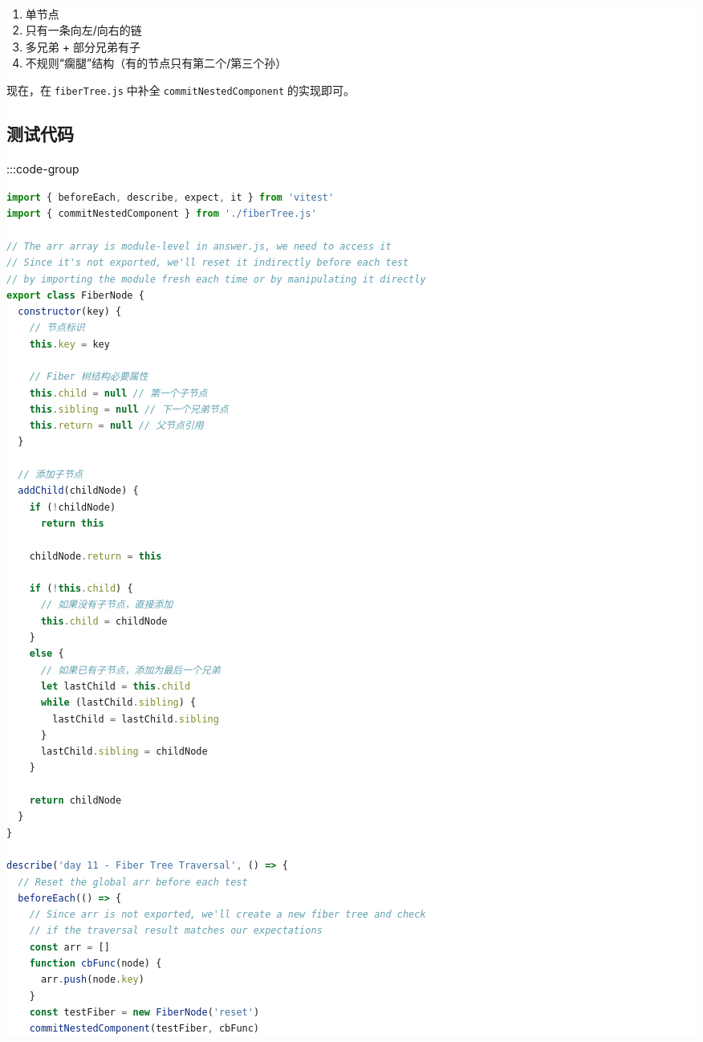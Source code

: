 1. 单节点
2. 只有一条向左/向右的链
3. 多兄弟 + 部分兄弟有子
4. 不规则“瘸腿”结构（有的节点只有第二个/第三个孙）

现在，在 `fiberTree.js` 中补全 `commitNestedComponent` 的实现即可。

## 测试代码

:::code-group

```js [fiberTree.spec.js]
import { beforeEach, describe, expect, it } from 'vitest'
import { commitNestedComponent } from './fiberTree.js'

// The arr array is module-level in answer.js, we need to access it
// Since it's not exported, we'll reset it indirectly before each test
// by importing the module fresh each time or by manipulating it directly
export class FiberNode {
  constructor(key) {
    // 节点标识
    this.key = key

    // Fiber 树结构必要属性
    this.child = null // 第一个子节点
    this.sibling = null // 下一个兄弟节点
    this.return = null // 父节点引用
  }

  // 添加子节点
  addChild(childNode) {
    if (!childNode)
      return this

    childNode.return = this

    if (!this.child) {
      // 如果没有子节点，直接添加
      this.child = childNode
    }
    else {
      // 如果已有子节点，添加为最后一个兄弟
      let lastChild = this.child
      while (lastChild.sibling) {
        lastChild = lastChild.sibling
      }
      lastChild.sibling = childNode
    }

    return childNode
  }
}

describe('day 11 - Fiber Tree Traversal', () => {
  // Reset the global arr before each test
  beforeEach(() => {
    // Since arr is not exported, we'll create a new fiber tree and check
    // if the traversal result matches our expectations
    const arr = []
    function cbFunc(node) {
      arr.push(node.key)
    }
    const testFiber = new FiberNode('reset')
    commitNestedComponent(testFiber, cbFunc)
```

  [key: string]: any